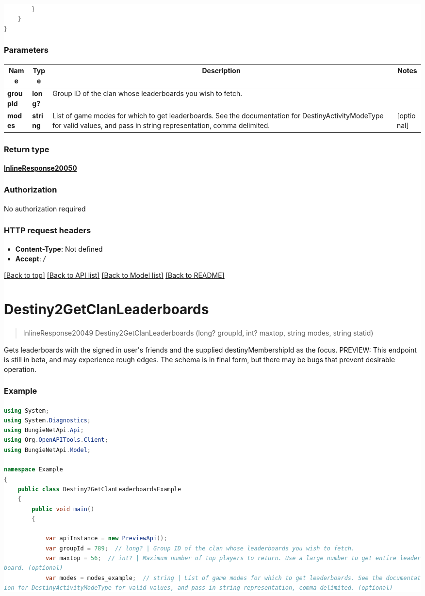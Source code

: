 ```csharp
        }
    }
}
```

### Parameters

Name | Type | Description  | Notes
------------- | ------------- | ------------- | -------------
 **groupId** | **long?**| Group ID of the clan whose leaderboards you wish to fetch. | 
 **modes** | **string**| List of game modes for which to get leaderboards. See the documentation for DestinyActivityModeType for valid values, and pass in string representation, comma delimited. | [optional] 

### Return type

[**InlineResponse20050**](InlineResponse20050.md)

### Authorization

No authorization required

### HTTP request headers

 - **Content-Type**: Not defined
 - **Accept**: */*

[[Back to top]](#) [[Back to API list]](../README.md#documentation-for-api-endpoints) [[Back to Model list]](../README.md#documentation-for-models) [[Back to README]](../README.md)

<a name="destiny2getclanleaderboards"></a>
# **Destiny2GetClanLeaderboards**
> InlineResponse20049 Destiny2GetClanLeaderboards (long? groupId, int? maxtop, string modes, string statid)



Gets leaderboards with the signed in user's friends and the supplied destinyMembershipId as the focus. PREVIEW: This endpoint is still in beta, and may experience rough edges. The schema is in final form, but there may be bugs that prevent desirable operation.

### Example
```csharp
using System;
using System.Diagnostics;
using BungieNetApi.Api;
using Org.OpenAPITools.Client;
using BungieNetApi.Model;

namespace Example
{
    public class Destiny2GetClanLeaderboardsExample
    {
        public void main()
        {
            
            var apiInstance = new PreviewApi();
            var groupId = 789;  // long? | Group ID of the clan whose leaderboards you wish to fetch.
            var maxtop = 56;  // int? | Maximum number of top players to return. Use a large number to get entire leaderboard. (optional) 
            var modes = modes_example;  // string | List of game modes for which to get leaderboards. See the documentation for DestinyActivityModeType for valid values, and pass in string representation, comma delimited. (optional) 
```